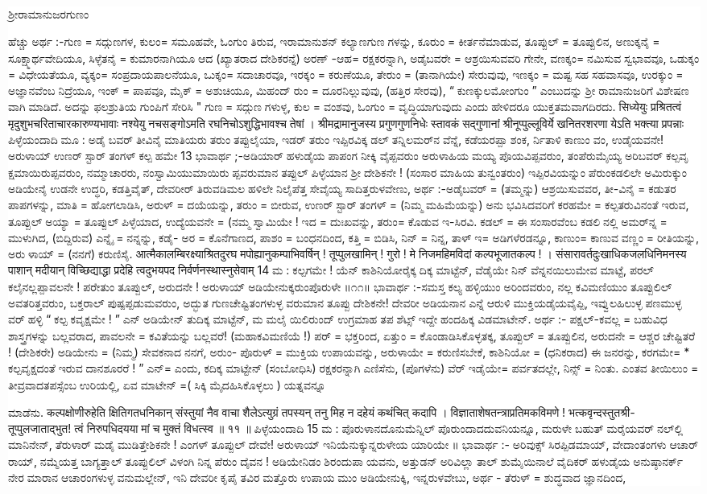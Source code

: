 ಶ್ರೀರಾಮಾನುಜರಗುಣಂ 

ಹೆಚ್ಚು 
ಅರ್ಥ :-ಗುಣ = ಸದ್ಗುಣಗಳ, ಕುಲಂ= ಸಮೂಹವೇ, ಓಂಗುಂ ತಿರುವ, ಇರಾಮಾನುಶನ್ 
ಕಲ್ಯಾಣಗುಣ ಗಳನ್ನು, ಕೂರುಂ = ಕೀರ್ತನೆಮಾಡುವ, ತೂಪ್ಪುಲ್ = ತೂಪ್ಪುಲಿನ, ಅಣುಕ್ಕನೈ = ಸೂಕ್ಷ್ಮಾರ್ಥವೇದಿಯೂ, ಸಿಳ್ಳೆತನೈ = ಕುಮಾರನಾಗಿಯೂ ಆದ (ಖ್ಯಾತರಾದ ದೇಶಿಕರನ್ನೆ) ಅರಣ್ -ಆಹ= ರಕ್ಷಕರನ್ನಾಗಿ, ಅಡೈಬವರೇ = ಆಶ್ರಯಿಸುವವರಿ ಗೇನೇ, ವಣಕ್ಕಂ= ನಮಿಸುವ ಸ್ವಭಾವವೂ, ಒಡುಕ್ಕಂ = ವಿಧೇಯತೆಯೂ, ವ್ಯಕ್ಕಂ= ಸಂಪ್ರದಾಯಪಾಲನೆಯೂ, ಒುಕ್ಕಂ= ಸದಾಚಾರವೂ, ಇರಕ್ಕಂ = ಕರುಣೆಯೂ, ತೇರುಂ = (ತಾನಾಗಿಯೇ) ಸೇರುವುವು, ಇಣಕ್ಕಂ = ಮಷ್ಟ ಸಹ ಸಹವಾಸವೂ, ಉರಕ್ಕುಂ = ಅಜ್ಞಾನವೆಂಬ ನಿದ್ರೆಯೂ, ಇಂಕ್ = ಪಾಪವೂ, ಮೈಕ್ = ಅಶುಚಿಯೂ, ಮಿಹಂದ್ ರುಂ = ದೂರನಿಲ್ಲುವುವು, (ಹತ್ತಿರ ಸೇರವು), “ ಕುಣಕ್ಕುಲಮೋಂಗುಂ ” ಎಂಬುದನ್ನು ಶ್ರೀ ರಾಮಾನುಜರಿಗೆ ವಿಶೇಷಣ ವಾಗಿ ಮಾಡಿದೆ. ಅದನ್ನು ಫಲಶ್ರುತಿಯ ಗುಂಪಿಗೆ ಸೇರಿಸಿ 
" 
ಗುಣ = ಸದ್ಗುಣ 
ಗಳುಳ್ಳ, ಕುಲ = ವಂಶವು, ಓಂಗುಂ = ವೃದ್ಧಿಯಾಗುವುದು ಎಂದು ಹೇಳಿದರೂ ಯುಕ್ತತಮವಾಗದಿರದು. 
सिध्येयुः प्रश्रितत्वं मृदुशुभचरिताचारकारुण्यभावाः नश्येयु नचसङ्गोऽमति रघनिचोऽशुद्धिभावश्च तेषां । श्रीमद्रामानुजस्य प्रगुणगुणनिधेः स्तावकं सद्गुणानां श्रीनूप्पुल्लूविर्ये खनितरशरणा येऽति भक्त्या प्रपन्नाः 
ಪಿಳ್ಳೆಯಂದಾದಿ 
ಮೂ : ಅಡೈ ಬವರ್ ತೀವಿನೈ ಮಾತಿಯರು ತರುಂ ತಪ್ಪುಲೈಯಾ, 
ಇಡರ್ ತರುಂ ಇಪ್ಪಿರವಿಕ್ಕ ಡಲ್ ತನ್ನಿಲಮರ್‌ನ ವೆನ್ನೆ, ಕಡೆಯರಪ್ಪಾ ಶಂಕ, ರ್ನಿತಾಳಿ ಕಾಣುಂ ವಂ, ಉಡೈಯವನೇ! ಅರುಳಾಯ್ ಉಣರ್‌ ಸ್ಟಾರ್ ತಂಗಳ್ ಕಲ್ಪ ಹಮೇ 
13 
ಭಾವಾರ್ಥ ;-ಅಡಿಯಾರ್ ಹಳುಡೈಯ ಪಾಪಂಗ ನೀಕ್ಕಿ ವೈಪ್ಪವರುಂ ಅರುಳಾಹಿಯ ಮಯ್ಯ ಪೊಯವಿಪ್ಪವರುಂ, ತಂಪೆರುಮೈಯ್ಯ ಅರಿಬವರ್ ಕಲ್ಪವೃ ಕ್ಷಮಾಯಿರುಪ್ಪವರುಂ, ನಮ್ಮಾಚಾರರು, ನಂಸ್ವಾಮಿಯುಮಾಯಿರು ಪ್ಪವರುಮಾನ ತಪ್ಪುಲ್ ಪಿಳ್ಳೆಯಾನ ಶ್ರೀ ದೇಶಿಕನೇ ! (ಸಂಸಾರ ಮಾಹಿಯ ತುನ್ವಂತರುಂ) ಇಪ್ಪಿರವಿಯನ್ನುಂ ಪೆರುಂಕಡಲಿಲೇ ಅಮಿರುಕ್ಕುಂ ಅಡಿಯೇನೈ ಉಡನೇ ಉದ್ಧರಿ, ಕಡತ್ತಿವೈತ್, ದೇವರೀರ್ ತಿರುವಡಿಮಲ‌ ಹಳಿಲೇ ನಿಲೈಪೆತ್ತ ಸೇವೈಯ್ಯ ಸಾದಿತ್ತರುಳವೇಣು, 
ಅರ್ಥ :-ಅಡೈಬವರ್ = (ತಮ್ಮನ್ನು) ಆಶ್ರಯಿಸುವವರ, ತೀ-ವಿನೈ = ಕಡುತರ ಪಾಪಗಳನ್ನು, ಮಾತಿ = ಹೋಗಲಾಡಿಸಿ, ಅರುಳ್ = ದಯೆಯನ್ನು, ತರುಂ = ಬೀರುವ, ಉಣರ್ ಸ್ಟಾರ್ ತಂಗಳ್ = (ನಿಮ್ಮ ಮಹಿಮೆಯನ್ನು) ಅನು ಭವಿಸಿದವರಿಗೆ ಕರಹಮೇ = ಕಲ್ಪತರುವಿನಂತೆ ಇರುವ, ತೂಪ್ಪುಲ್ ಅಯ್ಯಾ = ತೂಪ್ಪುಲ್ ಪಿಳ್ಳೆಯಾದ, ಉದ್ಯೆಯವನೇ = (ನಮ್ಮ ಸ್ವಾಮಿಯೇ ! ಇದ‌ = ದುಃಖವನ್ನು, ತರುಂ= ಕೊಡುವ ಇ-ಸಿರವಿ. ಕಡಲ್ = ಈ ಸಂಸಾರವೆಂಬ ಕಡಲಿ ನಲ್ಲಿ ಅಮರ್‌ನ್ನ = ಮುಳುಗಿದ, (ಬಿದ್ದಿರುವ) ಎನ್ನೈ = ನನ್ನನ್ನು, ಕಡೈ- ಅರ = ಕೊನೆಗಾಣದ, ಪಾಶಂ = ಬಂಧನದಿಂದ, ಕತ್ತಿ = ಬಿಡಿಸಿ, ನಿನ್ = ನಿನ್ನ, ತಾಳ್ ಇ= ಅಡಿಗಳೆರಡನ್ನೂ, ಕಾಣುಂ= ಕಾಣುವ ವಣ್ಣಂ = ರೀತಿಯನ್ನು, ಅರು ಳಾಯ್ = (ನನಗೆ) ಕರುಣಿಸೈ. 
आत्मैकालम्बिरक्ष्याश्रितदुरघ मपोह्यानुकम्पाभिवर्षिन् ! तूप्पुलखामिन् ! गुरो ! मे निजमहिमविदां कल्पभूजातकल्प ! । संसारावर्तदुःखाधिकजलधिनिमनस्य पाशान् मदीयान् 
विच्छिद्याद्धा प्रदेहि त्वदुभयपद निर्वर्णनस्थास्नुसेवाम् 
14 
ಮ : ಕಲ್ಪಗಮೇ ! ಯೆನ್ ಕಾಶಿನಿಯೋರೈಕ್ಕ ದಿಕ್ಕ ಮಾಟ್ಟೆನ್, 
ವೆಡೈಯೇ ನಿನ್ ವೆನ್ನನಯಿಲುಮೇವ ಮಾಟ್ಟೆ, ಪರಲ್ ಕಲೈನಲ್ಲಪ್ಪಾವಲನೇ ! ಪರೇತುಂ ತೂಪ್ಪುಲ್, ಅರುದನೇ ! ಅರುಳಾಯ್ ಅಡಿಯೇನುಕ್ಕರುಂಪೊರುಳೇ ॥೧೧॥ ಭಾವಾರ್ಥ :-ಸಮಸ್ತ ಕಲ್ಯ ಹಳ್ಳಿಯುಂ ಅರಿಂದವರುಂ, ನಲ್ಲ ಕವಿಮಣಿಯುಂ ತೂಪ್ಪುಲಿಲ್ ಅವತರಿತ್ತವರುಂ, ಬಕ್ತರಾಲ್ ಪುಷ್ಪಪ್ಪಡುಮವರುಂ, ಅದ್ಭುತ ಗುಣಚೇಷ್ಟಿತಂಗಳುಳ್ಳ ವರುಮಾನ ತೂಪ್ಪು ದೇಶಿಕನೇ! ದೇವರೀ‌ ಅಡಿಯನಾನ ಎನ್ನೆ ಆರುಳಿ ಮುಕ್ತಿಯಡೈಯವೈಪ್ಪಿ‌, ಇವ್ವುಲಹಿಲುಳ್ಳ ಪಣಮುಳ್ಳ ವರ್ ಹಳ್ಳಿ “ ಕಲ್ಪ ಕವೃಕ್ಷಮೇ ! ” ಎನ್ ಅಡಿಯೇನ್ ತುದಿಕ್ಕ ಮಾಟ್ಟೆನ್, ಮ 
ಮಲೈ ಯಿಲಿರುಂದ್ ಉಗ್ರಮಾಹ ತಪ ಶೆಟ್ಸ್ ಇದ್ದೇ ಹಂದಹಿಕ್ಕ ವಿಡಮಾಟೇನ್. 
ಅರ್ಥ :- ಪಕ್ಷಲ್-ಕವಲ್ಲ = ಬಹುವಿಧ ಶಾಸ್ತ್ರಗಳನ್ನು ಬಲ್ಲವರಾದ, ಪಾವಲನೇ = ಕವಿತೆಯನ್ನು ಬಲ್ಲವರೆ! (ಮಹಾಕವಿಮಣಿಯೆ !) ಪರ್ = ಭಕ್ತರಿಂದ, ಏತ್ತುಂ = ಕೊಂಡಾಡಿಸಿಕೊಳ್ಳತಕ್ಕ, ತೂಪ್ಪುಲ್ = ತೂಪ್ಪುಲಿನ, ಅರುದನೇ = ಆಶ್ಚರ ಚೇಷ್ಟಿತರೆ ! (ದೇಶಿಕರೇ) ಅಡಿಯೇನು = (ನಿಮ್ಮ) ಸೇವಕನಾದ ನನಗೆ, ಅರುಂ- ಪೊರುಳ್ = ಮುಕ್ತಿಯ ಉಪಾಯವನ್ನು, ಅರುಳಾಯೇ = ಕರುಣಿಸಬೇಕೆ, ಕಾಶಿನಿಯೋ = (ಧನಿಕರಾದ) ಈ ಜನರನ್ನು, ಕರಗಮೇ= * ಕಲ್ಪವೃಕ್ಷದಂತೆ ಇರುವ ದಾನಶೂರರೆ ! ” ಎನ್= ಎಂದು, ಕದಿಕ್ಕ ಮಾಟ್ಟೇನ್ (ಸಂಬೋಧಿಸಿ) ರಕ್ಷಕರನ್ನಾಗಿ ಎಣಿಸೆನು, (ಪೊಗಳೆನು) ವೆರ್ ಇಡೈಯೇ= ಪರ್ವತದಲ್ಲೇ, ನಿನ್ಸ್ = ನಿಂತು. ಎಂತವ ತೀಯಿಲುಂ = ತೀವ್ರವಾದತಪಸ್ಸೆಂಬ ಉರಿಯಲ್ಲಿ, ಏವ ಮಾಟೇನ್ =( ಸಿಕ್ಕಿ ಮೈದಹಿಸಿಕೊಳ್ಳಲು ) ಯತ್ನವನ್ನೂ 

ಮಾಡೆನು. 
कल्पक्षोणीरुहेति क्षितिगतधनिकान् संस्तुयां नैव वाचा 
शैलेऽत्युग्रं तपस्यन् तनु मिह न दहेयं कथंचित् कदापि । विज्ञाताशेषतन्त्राप्रतिमकविमणे ! भत्कवृन्दस्तुतश्री- 
तूप्पुलजाताद्भुत! त्वं निरुपधिदयया मां च मुक्तं विधत्स्व ॥ ११ ॥ 
ಪಿಳ್ಳೆಯಂದಾದಿ 
15 
ಮ : ಪೊರುಳಾನದೊನುಮೆನ್ನಿಲ್ ಪೊರುಂದಾದದುವನಿಯನ್ನೂ, 
ಮರುಳೇ ಬಹುತ್ ಮರೈಯವರ್ ನಲ್‌ಲ್ಲಿ ಮಾನಿನೇನ್, ತೆರುಳಾರ್ ಮಡೈ ಮುಡಿತ್ತೇಶಿಕನೇ ! ಎಂಗಳ್ ತೂಪ್ಪುಲ್ ದೇವೇ! ಅರುಳಾಯ್ ಇನಿಯೆನುಕ್ಕುನ್ನರುಳೇಯ ಯಾರಿಯೇ ॥ 
ಭಾವಾರ್ಥ :- ಅರಿವುಕ್ಸ್ ಸಿರಪ್ಪಿಡಮಾಯ್, ವೇದಾಂತಂಗಳು ಆಚಾರ್ ರಾಯ್, ನಮ್ಮೆಯತ್ತ ಬಾಗ್ಯತ್ತಾಲ್ ತೂಪ್ಪುಲಿಲ್ ವಿಳಂಗಿ ನಿನ್ನ ಪೆರುಂ ದೈವನ ! ಅಡಿಯೇನಿಡಂ ಶಿರಂದುಪಾ ಯವನು, ಅತ್ತುಡನ್ ಅರಿವಿಲ್ಲಾ ತಾಲ್ ಶುಮೈಯಿನಾಲೆ ವೈದಿಕರ್ ಹಳುಡೈಯ ಅನುಷ್ಠಾನರ್ಕ್ ನೇರ ಮಾರಾನ ಆಚಾರಂಗಳುಳ್ಳ ವನುಮಲ್ಲೇನ್, ಇನಿ ದೇವರೀ‌ ಕೃಪೈ ತವಿರ ಮತ್ತೊರು ಉಪಾಯ ಮುಂ ಅಡಿಯೇನುಕ್ಕಿ, ಇನ್ನರುಳವೇಬು, 
ಅರ್ಥ - ತೆರುಳ್ = ಶುದ್ಧವಾದ ಜ್ಞಾನದಿಂದ, 